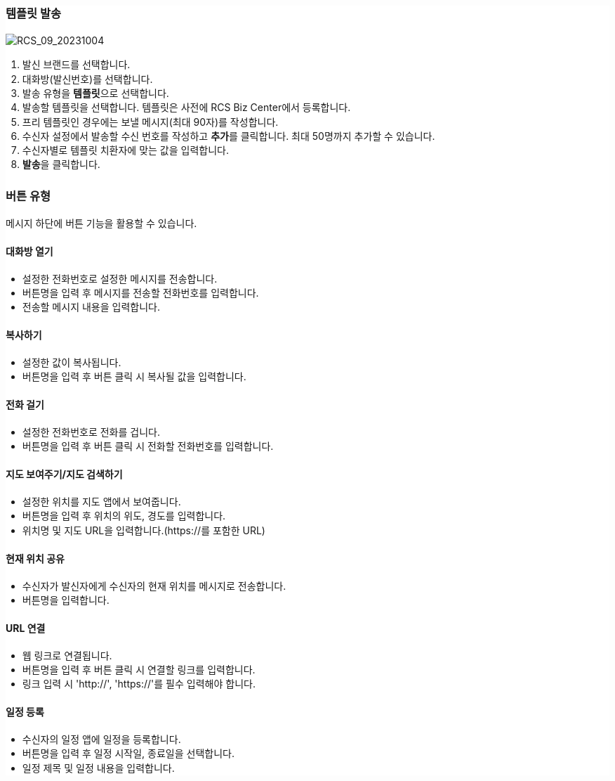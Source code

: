 ### 템플릿 발송
![RCS_09_20231004](https://static.toastoven.net/prod_rcs/ko/RCS_09_20231004.png)
1. 발신 브랜드를 선택합니다.
2. 대화방(발신번호)를 선택합니다.
3. 발송 유형을 **템플릿**으로 선택합니다.
4. 발송할 템플릿을 선택합니다.
  템플릿은 사전에 RCS Biz Center에서 등록합니다.
5. 프리 템플릿인 경우에는 보낼 메시지(최대 90자)를 작성합니다.
6. 수신자 설정에서 발송할 수신 번호를 작성하고 **추가**를 클릭합니다. 최대 50명까지 추가할 수 있습니다.
7. 수신자별로 템플릿 치환자에 맞는 값을 입력합니다.
8. **발송**을 클릭합니다.

### 버튼 유형
메시지 하단에 버튼 기능을 활용할 수 있습니다.

#### 대화방 열기

* 설정한 전화번호로 설정한 메시지를 전송합니다.
* 버튼명을 입력 후 메시지를 전송할 전화번호를 입력합니다.
* 전송할 메시지 내용을 입력합니다.

#### 복사하기

* 설정한 값이 복사됩니다.
* 버튼명을 입력 후 버튼 클릭 시 복사될 값을 입력합니다.

#### 전화 걸기

* 설정한 전화번호로 전화를 겁니다.
* 버튼명을 입력 후 버튼 클릭 시 전화할 전화번호를 입력합니다.

#### 지도 보여주기/지도 검색하기

* 설정한 위치를 지도 앱에서 보여줍니다.
* 버튼명을 입력 후 위치의 위도, 경도를 입력합니다.
* 위치명 및 지도 URL을 입력합니다.(ht<span>tps://</span>를 포함한 URL)

#### 현재 위치 공유

* 수신자가 발신자에게 수신자의 현재 위치를 메시지로 전송합니다.
* 버튼명을 입력합니다.

#### URL 연결

* 웹 링크로 연결됩니다.
* 버튼명을 입력 후 버튼 클릭 시 연결할 링크를 입력합니다.
* 링크 입력 시 'http://', 'https://'를 필수 입력해야 합니다.

#### 일정 등록

* 수신자의 일정 앱에 일정을 등록합니다.
* 버튼명을 입력 후 일정 시작일, 종료일을 선택합니다.
* 일정 제목 및 일정 내용을 입력합니다.
